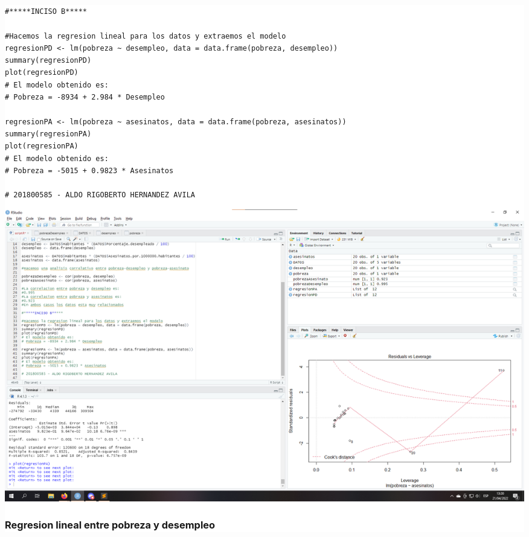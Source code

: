 ```console
#*****INCISO B*****

#Hacemos la regresion lineal para los datos y extraemos el modelo
regresionPD <- lm(pobreza ~ desempleo, data = data.frame(pobreza, desempleo))
summary(regresionPD)
plot(regresionPD)
# El modelo obtenido es:
# Pobreza = -8934 + 2.984 * Desempleo

regresionPA <- lm(pobreza ~ asesinatos, data = data.frame(pobreza, asesinatos))
summary(regresionPA)
plot(regresionPA)
# El modelo obtenido es:
# Pobreza = -5015 + 0.9823 * Asesinatos

# 201800585 - ALDO RIGOBERTO HERNANDEZ AVILA
```

![R5Captura](./Reporte5/Captura.png)

### Regresion lineal entre pobreza y desempleo
